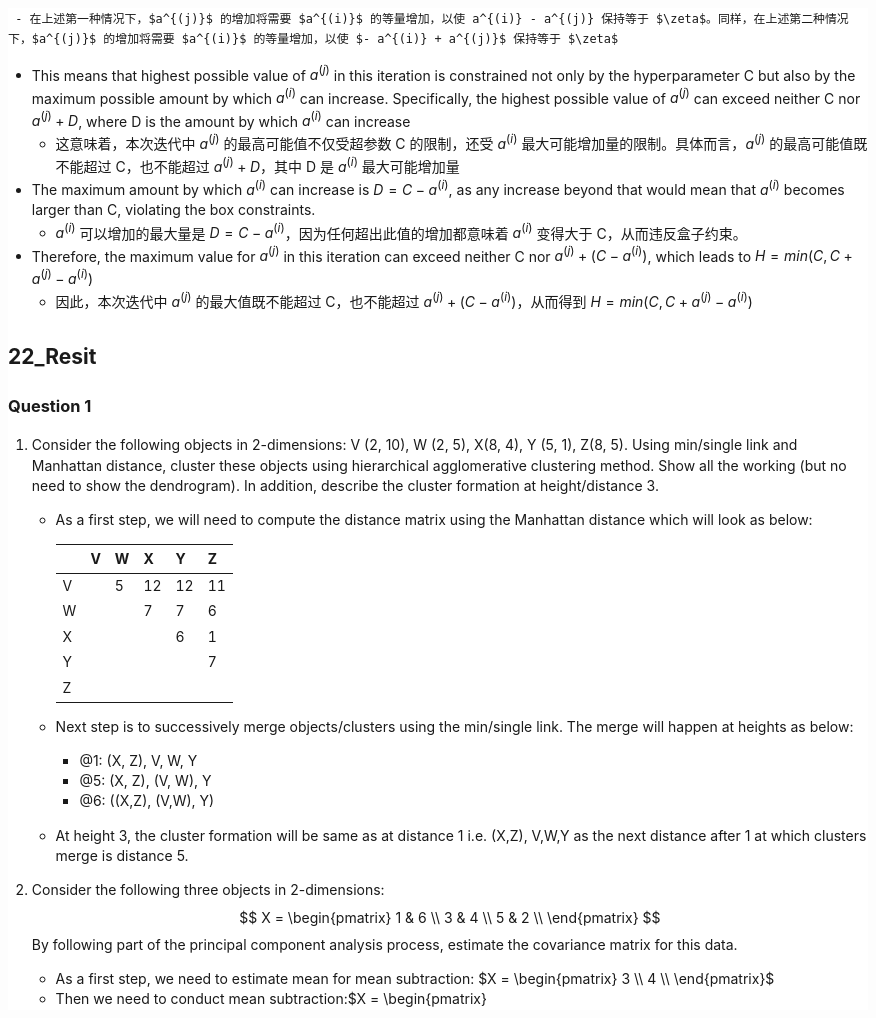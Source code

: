      - 在上述第一种情况下，$a^{(j)}$ 的增加将需要 $a^{(i)}$ 的等量增加，以使 a^{(i)} - a^{(j)} 保持等于 $\zeta$。同样，在上述第二种情况下，$a^{(j)}$ 的增加将需要 $a^{(i)}$ 的等量增加，以使 $- a^{(i)} + a^{(j)}$ 保持等于 $\zeta$
   - This means that highest possible value of $a^{(j)}$ in this iteration is constrained not only by the hyperparameter C but also by the maximum possible amount by which $a^{(i)}$ can increase. Specifically, the highest possible value of $a^{(j)}$ can exceed neither C nor $a^{(j)} + D$, where D is the amount by which $a^{(i)}$ can increase
     - 这意味着，本次迭代中 $a^{(j)}$ 的最高可能值不仅受超参数 C 的限制，还受 $a^{(i)}$ 最大可能增加量的限制。具体而言，$a^{(j)}$ 的最高可能值既不能超过 C，也不能超过 $a^{(j)} + D$，其中 D 是 $a^{(i)}$ 最大可能增加量
   - The maximum amount by which $a^{(i)}$ can increase is $D = C - a^{(i)}$, as any increase beyond that would mean that $a^{(i)}$ becomes larger than C, violating the box constraints.
     - $a^{(i)}$ 可以增加的最大量是 $D = C - a^{(i)}$，因为任何超出此值的增加都意味着 $a^{(i)}$ 变得大于 C，从而违反盒子约束。
   - Therefore, the maximum value for $a^{(j)}$ in this iteration can exceed neither C nor $a^{(j)} + (C - a^{(i)})$, which leads to $H = min(C, C + a^{(j)} - a^{(i)})$
     - 因此，本次迭代中 $a^{(j)}$ 的最大值既不能超过 C，也不能超过 $a^{(j)} + (C - a^{(i)})$，从而得到 $H = min(C, C + a^{(j)} - a^{(i)})$

## 22_Resit

### Question 1

1. Consider the following objects in 2-dimensions: V (2, 10), W (2, 5), X(8, 4), Y (5, 1), Z(8, 5). Using min/single link and Manhattan distance, cluster these objects using hierarchical agglomerative clustering method. Show all the working (but no need to show the dendrogram). In addition, describe the cluster formation at height/distance 3.
    - As a first step, we will need to compute the distance matrix using the Manhattan distance which will look as below:
    
        |   | V | W | X  | Y  | Z  |
        |---|---|---|----|----|----|
        | V |   | 5 | 12 | 12 | 11 |
        | W |   |   |  7 |  7 |  6 |
        | X |   |   |    |  6 |  1 |
        | Y |   |   |    |    |  7 |
        | Z |   |   |    |    |    |

    - Next step is to successively merge objects/clusters using the min/single link. The merge will happen at heights as below:
      - @1: (X, Z), V, W, Y
      - @5: (X, Z), (V, W), Y
      - @6: ((X,Z), (V,W), Y)
    - At height 3, the cluster formation will be same as at distance 1 i.e. (X,Z), V,W,Y as the next distance after 1 at which clusters merge is distance 5.

2. Consider the following three objects in 2-dimensions:
   $$
    X = 
        \begin{pmatrix}
            1 & 6 \\
            3 & 4 \\
            5 & 2 \\
        \end{pmatrix}
   $$
    By following part of the principal component analysis process, estimate the covariance matrix for this data.
    - As a first step, we need to estimate mean for mean subtraction: $X = 
        \begin{pmatrix}
            3 \\
            4 \\
        \end{pmatrix}$
    - Then we need to conduct mean subtraction:$X = 
        \begin{pmatrix}
